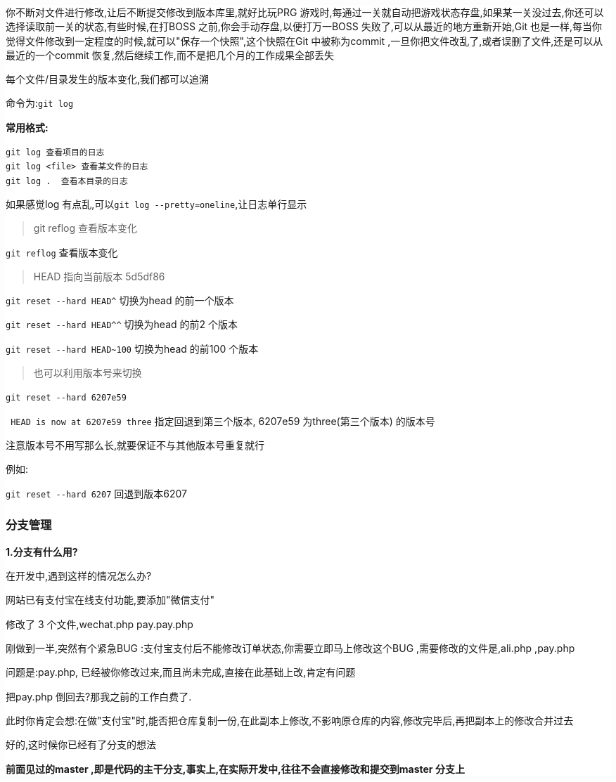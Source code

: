 你不断对文件进行修改,让后不断提交修改到版本库里,就好比玩PRG 游戏时,每通过一关就自动把游戏状态存盘,如果某一关没过去,你还可以选择读取前一关的状态,有些时候,在打BOSS 之前,你会手动存盘,以便打万一BOSS 失败了,可以从最近的地方重新开始,Git 也是一样,每当你觉得文件修改到一定程度的时候,就可以"保存一个快照",这个快照在Git 中被称为commit ,一旦你把文件改乱了,或者误删了文件,还是可以从最近的一个commit 恢复,然后继续工作,而不是把几个月的工作成果全部丢失

每个文件/目录发生的版本变化,我们都可以追溯

命令为:`git log`

**常用格式:**

```
git log 查看项目的日志
git log <file> 查看某文件的日志
git log .  查看本目录的日志
```

如果感觉log 有点乱,可以`git log --pretty=oneline`,让日志单行显示

> git reflog 查看版本变化

`git reflog`                                  查看版本变化

> HEAD 指向当前版本 5d5df86

`git reset --hard HEAD^`		切换为head 的前一个版本

`git reset --hard HEAD^^`		切换为head 的前2 个版本

`git reset --hard HEAD~100`		切换为head 的前100 个版本

> 也可以利用版本号来切换

`git reset --hard 6207e59`

` HEAD is now at 6207e59 three`            指定回退到第三个版本, 6207e59  为three(第三个版本) 的版本号

注意版本号不用写那么长,就要保证不与其他版本号重复就行

例如:

`git reset --hard 6207`				回退到版本6207 

### 分支管理

**1.分支有什么用?**

在开发中,遇到这样的情况怎么办?

网站已有支付宝在线支付功能,要添加"微信支付"

修改了 3 个文件,wechat.php pay.pay.php

刚做到一半,突然有个紧急BUG :支付宝支付后不能修改订单状态,你需要立即马上修改这个BUG ,需要修改的文件是,ali.php ,pay.php

问题是:pay.php, 已经被你修改过来,而且尚未完成,直接在此基础上改,肯定有问题

把pay.php 倒回去?那我之前的工作白费了.

此时你肯定会想:在做"支付宝"时,能否把仓库复制一份,在此副本上修改,不影响原仓库的内容,修改完毕后,再把副本上的修改合并过去

好的,这时候你已经有了分支的想法

**前面见过的master ,即是代码的主干分支,事实上,在实际开发中,往往不会直接修改和提交到master 分支上**
